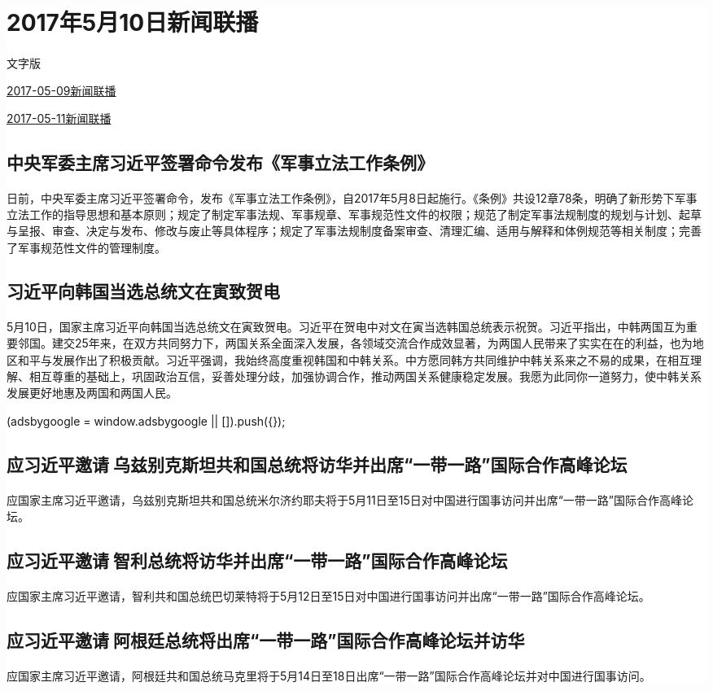 







# 2017年5月10日新闻联播
 文字版








[2017-05-09新闻联播](/xinwenlianbo/20170509)


[2017-05-11新闻联播](/xinwenlianbo/20170511)





## 中央军委主席习近平签署命令发布《军事立法工作条例》


日前，中央军委主席习近平签署命令，发布《军事立法工作条例》，自2017年5月8日起施行。《条例》共设12章78条，明确了新形势下军事立法工作的指导思想和基本原则；规定了制定军事法规、军事规章、军事规范性文件的权限；规范了制定军事法规制度的规划与计划、起草与呈报、审查、决定与发布、修改与废止等具体程序；规定了军事法规制度备案审查、清理汇编、适用与解释和体例规范等相关制度；完善了军事规范性文件的管理制度。


## 习近平向韩国当选总统文在寅致贺电


5月10日，国家主席习近平向韩国当选总统文在寅致贺电。习近平在贺电中对文在寅当选韩国总统表示祝贺。习近平指出，中韩两国互为重要邻国。建交25年来，在双方共同努力下，两国关系全面深入发展，各领域交流合作成效显著，为两国人民带来了实实在在的利益，也为地区和平与发展作出了积极贡献。习近平强调，我始终高度重视韩国和中韩关系。中方愿同韩方共同维护中韩关系来之不易的成果，在相互理解、相互尊重的基础上，巩固政治互信，妥善处理分歧，加强协调合作，推动两国关系健康稳定发展。我愿为此同你一道努力，使中韩关系发展更好地惠及两国和两国人民。





 (adsbygoogle = window.adsbygoogle || []).push({});

 
## 应习近平邀请 乌兹别克斯坦共和国总统将访华并出席“一带一路”国际合作高峰论坛


应国家主席习近平邀请，乌兹别克斯坦共和国总统米尔济约耶夫将于5月11日至15日对中国进行国事访问并出席“一带一路”国际合作高峰论坛。


## 应习近平邀请 智利总统将访华并出席“一带一路”国际合作高峰论坛


应国家主席习近平邀请，智利共和国总统巴切莱特将于5月12日至15日对中国进行国事访问并出席“一带一路”国际合作高峰论坛。


## 应习近平邀请 阿根廷总统将出席“一带一路”国际合作高峰论坛并访华


应国家主席习近平邀请，阿根廷共和国总统马克里将于5月14日至18日出席“一带一路”国际合作高峰论坛并对中国进行国事访问。
